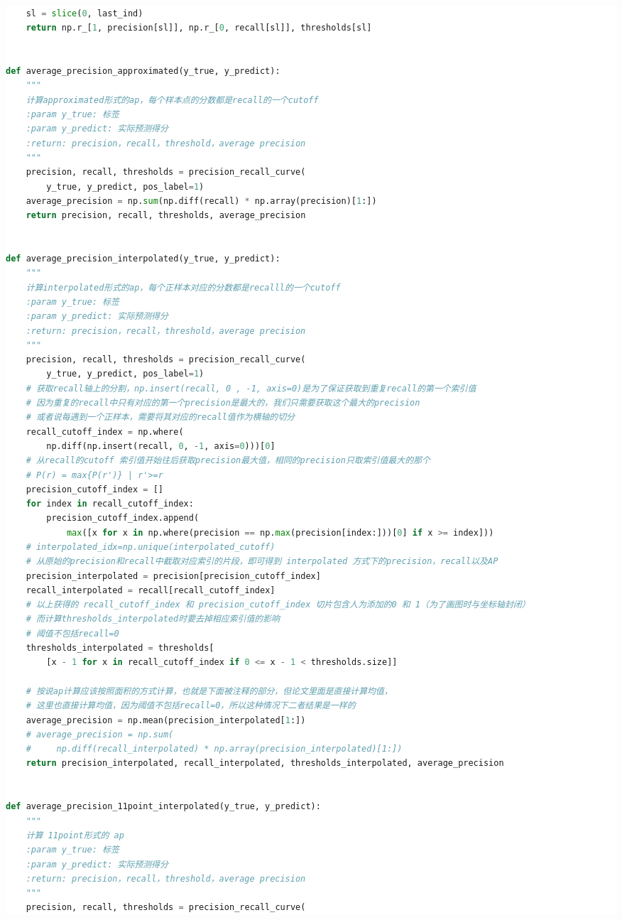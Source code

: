 ```python
    sl = slice(0, last_ind)
    return np.r_[1, precision[sl]], np.r_[0, recall[sl]], thresholds[sl]


def average_precision_approximated(y_true, y_predict):
    """
    计算approximated形式的ap，每个样本点的分数都是recall的一个cutoff
    :param y_true: 标签
    :param y_predict: 实际预测得分
    :return: precision，recall，threshold，average precision
    """
    precision, recall, thresholds = precision_recall_curve(
        y_true, y_predict, pos_label=1)
    average_precision = np.sum(np.diff(recall) * np.array(precision)[1:])
    return precision, recall, thresholds, average_precision


def average_precision_interpolated(y_true, y_predict):
    """
    计算interpolated形式的ap，每个正样本对应的分数都是recalll的一个cutoff
    :param y_true: 标签
    :param y_predict: 实际预测得分
    :return: precision，recall，threshold，average precision
    """
    precision, recall, thresholds = precision_recall_curve(
        y_true, y_predict, pos_label=1)
    # 获取recall轴上的分割，np.insert(recall, 0 , -1, axis=0)是为了保证获取到重复recall的第一个索引值
    # 因为重复的recall中只有对应的第一个precision是最大的，我们只需要获取这个最大的precision
    # 或者说每遇到一个正样本，需要将其对应的recall值作为横轴的切分
    recall_cutoff_index = np.where(
        np.diff(np.insert(recall, 0, -1, axis=0)))[0]
    # 从recall的cutoff 索引值开始往后获取precision最大值，相同的precision只取索引值最大的那个
    # P(r) = max{P(r')} | r'>=r
    precision_cutoff_index = []
    for index in recall_cutoff_index:
        precision_cutoff_index.append(
            max([x for x in np.where(precision == np.max(precision[index:]))[0] if x >= index]))
    # interpolated_idx=np.unique(interpolated_cutoff)
    # 从原始的precision和recall中截取对应索引的片段，即可得到 interpolated 方式下的precision，recall以及AP
    precision_interpolated = precision[precision_cutoff_index]
    recall_interpolated = recall[recall_cutoff_index]
    # 以上获得的 recall_cutoff_index 和 precision_cutoff_index 切片包含人为添加的0 和 1（为了画图时与坐标轴封闭）
    # 而计算thresholds_interpolated时要去掉相应索引值的影响
    # 阈值不包括recall=0
    thresholds_interpolated = thresholds[
        [x - 1 for x in recall_cutoff_index if 0 <= x - 1 < thresholds.size]]

    # 按说ap计算应该按照面积的方式计算，也就是下面被注释的部分，但论文里面是直接计算均值，
    # 这里也直接计算均值，因为阈值不包括recall=0，所以这种情况下二者结果是一样的
    average_precision = np.mean(precision_interpolated[1:])
    # average_precision = np.sum(
    #     np.diff(recall_interpolated) * np.array(precision_interpolated)[1:])
    return precision_interpolated, recall_interpolated, thresholds_interpolated, average_precision


def average_precision_11point_interpolated(y_true, y_predict):
    """
    计算 11point形式的 ap
    :param y_true: 标签
    :param y_predict: 实际预测得分
    :return: precision，recall，threshold，average precision
    """
    precision, recall, thresholds = precision_recall_curve(
```